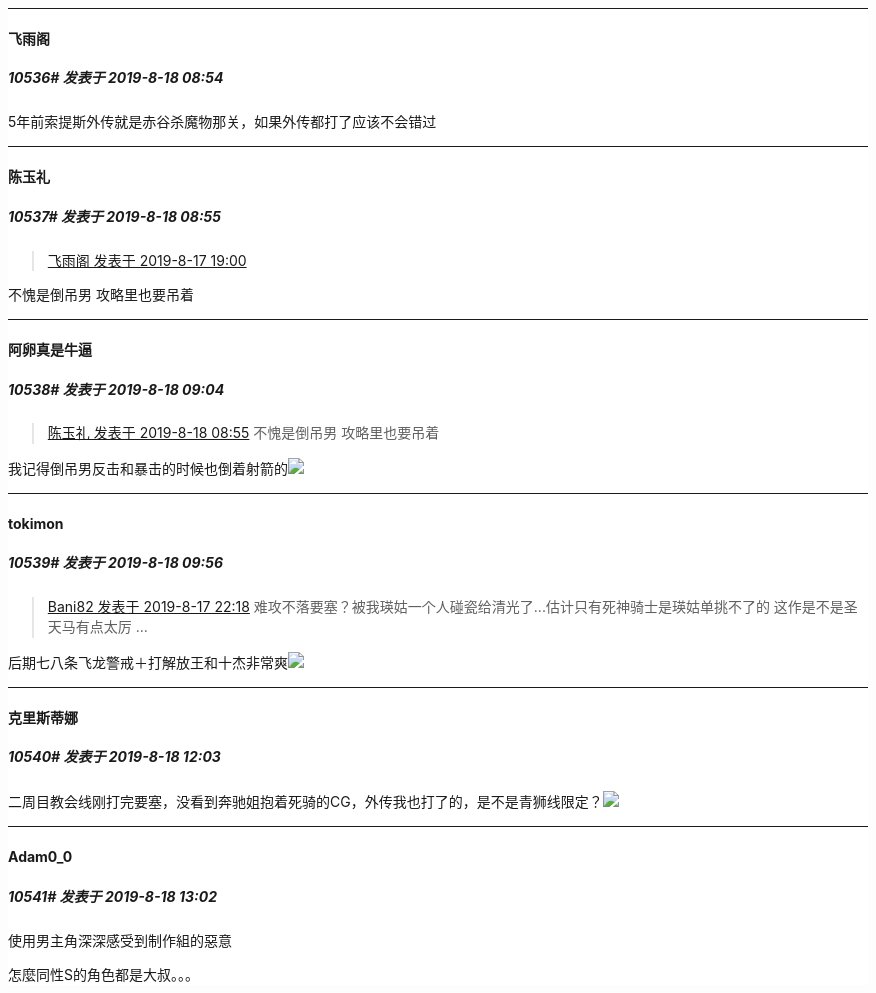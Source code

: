 *****

####  飞雨阁  
##### 10536#       发表于 2019-8-18 08:54

5年前索提斯外传就是赤谷杀魔物那关，如果外传都打了应该不会错过

*****

####  陈玉礼  
##### 10537#       发表于 2019-8-18 08:55

<blockquote><a href="httphttps://bbs.saraba1st.com/2b/forum.php?mod=redirect&amp;goto=findpost&amp;pid=44945576&amp;ptid=1810654" target="_blank">飞雨阁 发表于 2019-8-17 19:00</a></blockquote>
不愧是倒吊男 攻略里也要吊着

*****

####  阿卵真是牛逼  
##### 10538#       发表于 2019-8-18 09:04

<blockquote><a href="httphttps://bbs.saraba1st.com/2b/forum.php?mod=redirect&amp;goto=findpost&amp;pid=44950409&amp;ptid=1810654" target="_blank">陈玉礼 发表于 2019-8-18 08:55</a>
不愧是倒吊男 攻略里也要吊着</blockquote>
我记得倒吊男反击和暴击的时候也倒着射箭的<img src="https://static.saraba1st.com/image/smiley/face2017/067.png" referrerpolicy="no-referrer">

*****

####  tokimon  
##### 10539#       发表于 2019-8-18 09:56

<blockquote><a href="httphttps://bbs.saraba1st.com/2b/forum.php?mod=redirect&amp;goto=findpost&amp;pid=44947594&amp;ptid=1810654" target="_blank">Bani82 发表于 2019-8-17 22:18</a>
 难攻不落要塞？被我瑛姑一个人碰瓷给清光了...估计只有死神骑士是瑛姑单挑不了的 这作是不是圣天马有点太厉 ...</blockquote>
后期七八条飞龙警戒＋打解放王和十杰非常爽<img src="https://static.saraba1st.com/image/smiley/face2017/067.png" referrerpolicy="no-referrer">

*****

####  克里斯蒂娜  
##### 10540#       发表于 2019-8-18 12:03

二周目教会线刚打完要塞，没看到奔驰姐抱着死骑的CG，外传我也打了的，是不是青狮线限定？<img src="https://static.saraba1st.com/image/smiley/face2017/135.png" referrerpolicy="no-referrer">

*****

####  Adam0_0  
##### 10541#       发表于 2019-8-18 13:02

使用男主角深深感受到制作組的惡意

怎麼同性S的角色都是大叔。。。
